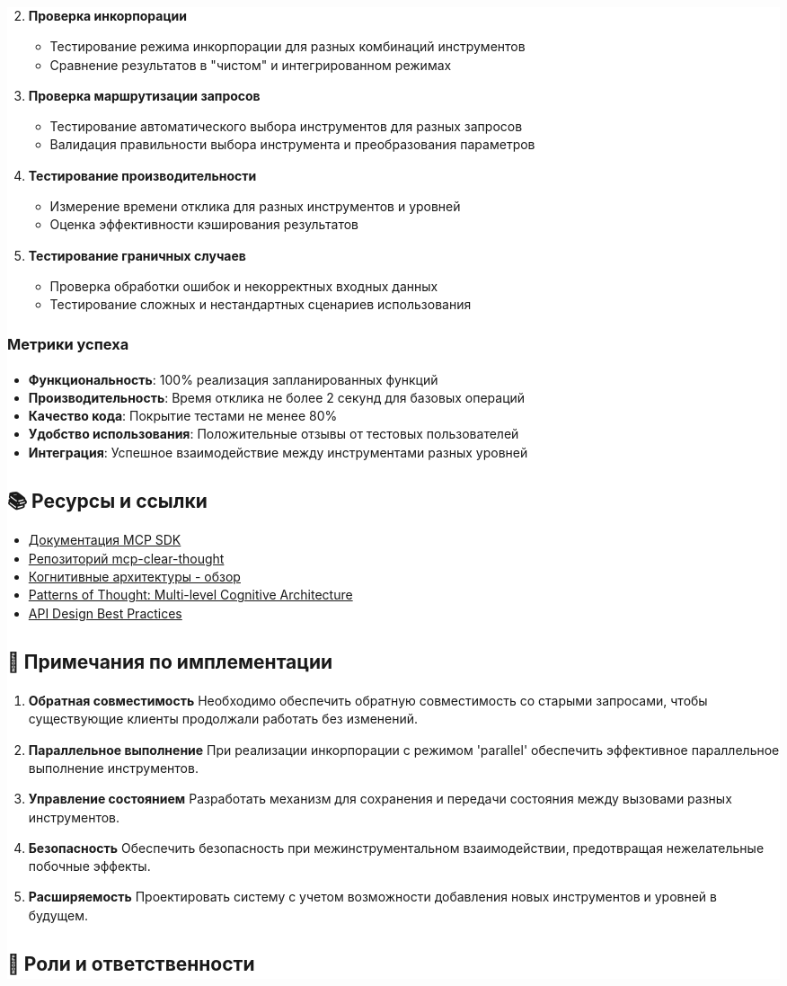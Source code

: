 2. **Проверка инкорпорации**
   - Тестирование режима инкорпорации для разных комбинаций инструментов
   - Сравнение результатов в "чистом" и интегрированном режимах

3. **Проверка маршрутизации запросов**
   - Тестирование автоматического выбора инструментов для разных запросов
   - Валидация правильности выбора инструмента и преобразования параметров

4. **Тестирование производительности**
   - Измерение времени отклика для разных инструментов и уровней
   - Оценка эффективности кэширования результатов

5. **Тестирование граничных случаев**
   - Проверка обработки ошибок и некорректных входных данных
   - Тестирование сложных и нестандартных сценариев использования

### Метрики успеха
- **Функциональность**: 100% реализация запланированных функций
- **Производительность**: Время отклика не более 2 секунд для базовых операций
- **Качество кода**: Покрытие тестами не менее 80%
- **Удобство использования**: Положительные отзывы от тестовых пользователей
- **Интеграция**: Успешное взаимодействие между инструментами разных уровней

## 📚 Ресурсы и ссылки

- [Документация MCP SDK](https://github.com/model-context-protocol/mcp/tree/main/docs)
- [Репозиторий mcp-clear-thought](https://github.com/model-context-protocol/mcp-clear-thought)
- [Когнитивные архитектуры - обзор](https://arxiv.org/abs/1610.08602)
- [Patterns of Thought: Multi-level Cognitive Architecture](https://example.com/hypothetical-paper)
- [API Design Best Practices](https://example.com/hypothetical-resource)

## 🧠 Примечания по имплементации

1. **Обратная совместимость**
   Необходимо обеспечить обратную совместимость со старыми запросами, чтобы существующие клиенты продолжали работать без изменений.

2. **Параллельное выполнение**
   При реализации инкорпорации с режимом 'parallel' обеспечить эффективное параллельное выполнение инструментов.

3. **Управление состоянием**
   Разработать механизм для сохранения и передачи состояния между вызовами разных инструментов.

4. **Безопасность**
   Обеспечить безопасность при межинструментальном взаимодействии, предотвращая нежелательные побочные эффекты.

5. **Расширяемость**
   Проектировать систему с учетом возможности добавления новых инструментов и уровней в будущем.

## 👤 Роли и ответственности
